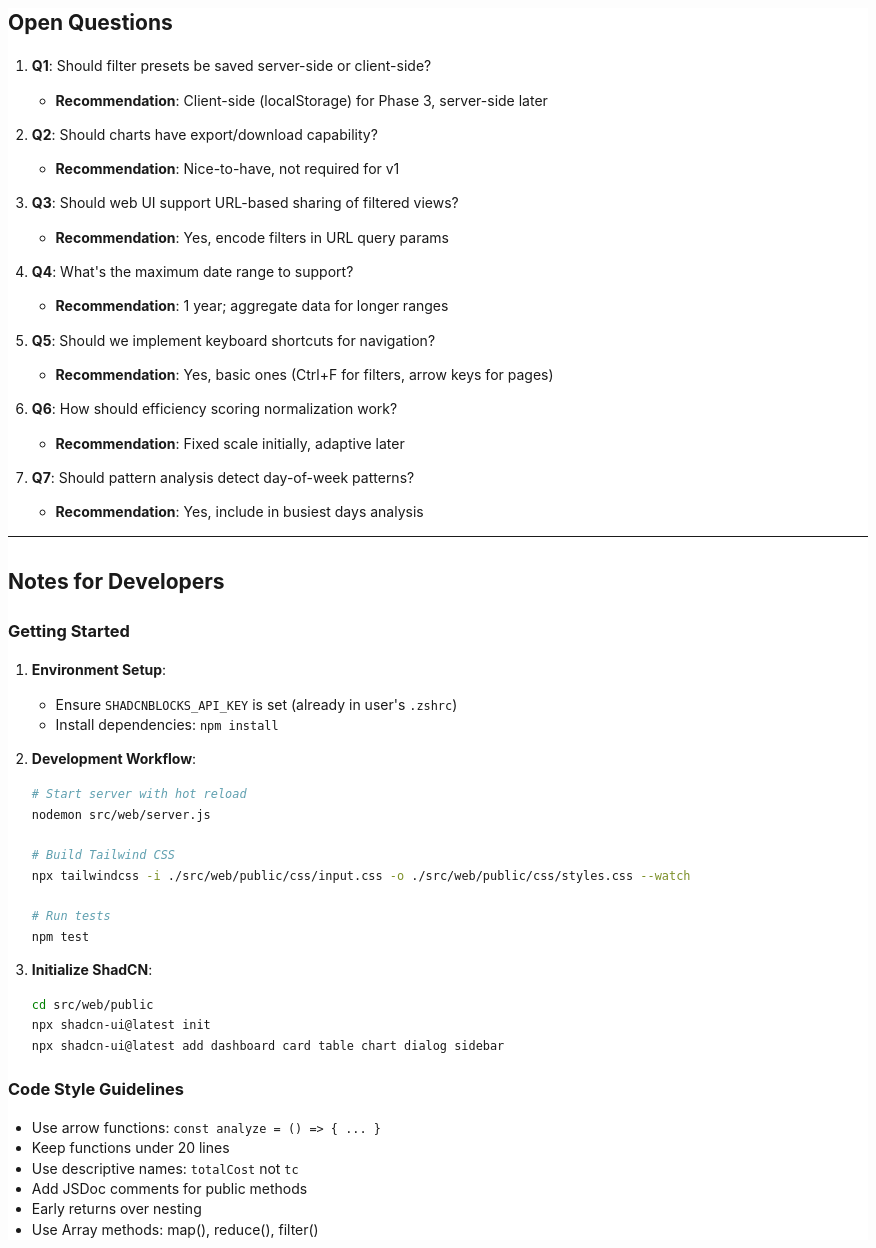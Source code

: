 ## Open Questions

1. **Q1**: Should filter presets be saved server-side or client-side?
   - **Recommendation**: Client-side (localStorage) for Phase 3, server-side later

2. **Q2**: Should charts have export/download capability?
   - **Recommendation**: Nice-to-have, not required for v1

3. **Q3**: Should web UI support URL-based sharing of filtered views?
   - **Recommendation**: Yes, encode filters in URL query params

4. **Q4**: What's the maximum date range to support?
   - **Recommendation**: 1 year; aggregate data for longer ranges

5. **Q5**: Should we implement keyboard shortcuts for navigation?
   - **Recommendation**: Yes, basic ones (Ctrl+F for filters, arrow keys for pages)

6. **Q6**: How should efficiency scoring normalization work?
   - **Recommendation**: Fixed scale initially, adaptive later

7. **Q7**: Should pattern analysis detect day-of-week patterns?
   - **Recommendation**: Yes, include in busiest days analysis

---

## Notes for Developers

### Getting Started

1. **Environment Setup**:
   - Ensure `SHADCNBLOCKS_API_KEY` is set (already in user's `.zshrc`)
   - Install dependencies: `npm install`

2. **Development Workflow**:
   ```bash
   # Start server with hot reload
   nodemon src/web/server.js
   
   # Build Tailwind CSS
   npx tailwindcss -i ./src/web/public/css/input.css -o ./src/web/public/css/styles.css --watch
   
   # Run tests
   npm test
   ```

3. **Initialize ShadCN**:
   ```bash
   cd src/web/public
   npx shadcn-ui@latest init
   npx shadcn-ui@latest add dashboard card table chart dialog sidebar
   ```

### Code Style Guidelines

- Use arrow functions: `const analyze = () => { ... }`
- Keep functions under 20 lines
- Use descriptive names: `totalCost` not `tc`
- Add JSDoc comments for public methods
- Early returns over nesting
- Use Array methods: map(), reduce(), filter()
